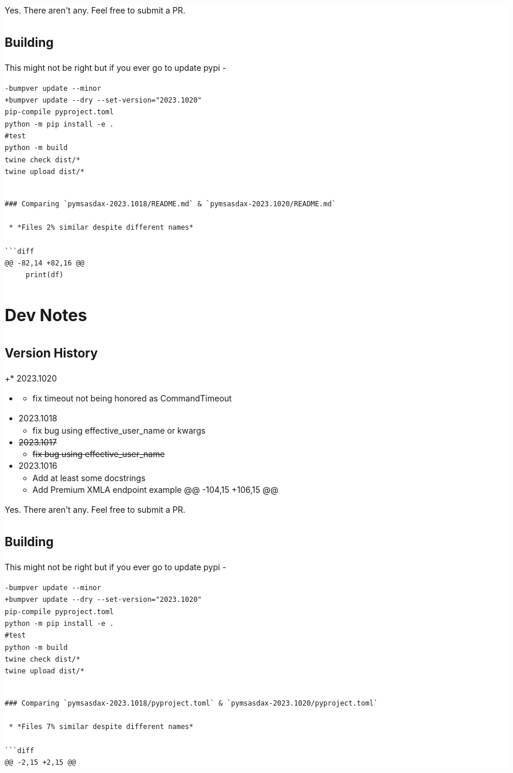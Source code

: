  Yes. There aren't any. Feel free to submit a PR. 
 
 ## Building
 
 This might not be right but if you ever go to update pypi - 
 ```
-bumpver update --minor
+bumpver update --dry --set-version="2023.1020"
 pip-compile pyproject.toml
 python -m pip install -e . 
 #test
 python -m build
 twine check dist/*
 twine upload dist/*
 ```
```

### Comparing `pymsasdax-2023.1018/README.md` & `pymsasdax-2023.1020/README.md`

 * *Files 2% similar despite different names*

```diff
@@ -82,14 +82,16 @@
     print(df)
 ```
 
 # Dev Notes
 
 ## Version History
 
+* 2023.1020
+  * fix timeout not being honored as CommandTimeout
 * 2023.1018
   * fix bug using effective_user_name or kwargs
 * ~~2023.1017~~
   * ~~fix bug using effective_user_name~~
 * 2023.1016
   * Add at least some docstrings
   * Add Premium XMLA endpoint example
@@ -104,15 +106,15 @@
 
 Yes. There aren't any. Feel free to submit a PR. 
 
 ## Building
 
 This might not be right but if you ever go to update pypi - 
 ```
-bumpver update --minor
+bumpver update --dry --set-version="2023.1020"
 pip-compile pyproject.toml
 python -m pip install -e . 
 #test
 python -m build
 twine check dist/*
 twine upload dist/*
 ```
```

### Comparing `pymsasdax-2023.1018/pyproject.toml` & `pymsasdax-2023.1020/pyproject.toml`

 * *Files 7% similar despite different names*

```diff
@@ -2,15 +2,15 @@
```